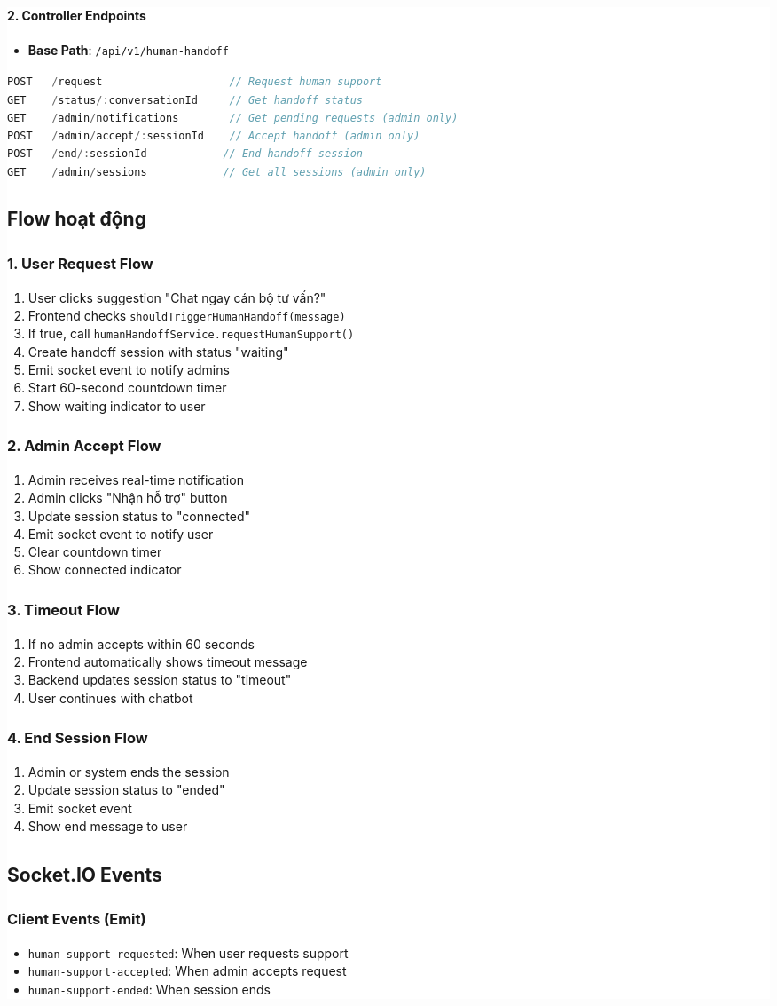#### 2. Controller Endpoints
- **Base Path**: `/api/v1/human-handoff`

```typescript
POST   /request                    // Request human support
GET    /status/:conversationId     // Get handoff status
GET    /admin/notifications        // Get pending requests (admin only)
POST   /admin/accept/:sessionId    // Accept handoff (admin only)
POST   /end/:sessionId            // End handoff session
GET    /admin/sessions            // Get all sessions (admin only)
```

## Flow hoạt động

### 1. User Request Flow
1. User clicks suggestion "Chat ngay cán bộ tư vấn?"
2. Frontend checks `shouldTriggerHumanHandoff(message)`
3. If true, call `humanHandoffService.requestHumanSupport()`
4. Create handoff session with status "waiting"
5. Emit socket event to notify admins
6. Start 60-second countdown timer
7. Show waiting indicator to user

### 2. Admin Accept Flow
1. Admin receives real-time notification
2. Admin clicks "Nhận hỗ trợ" button
3. Update session status to "connected"
4. Emit socket event to notify user
5. Clear countdown timer
6. Show connected indicator

### 3. Timeout Flow
1. If no admin accepts within 60 seconds
2. Frontend automatically shows timeout message
3. Backend updates session status to "timeout"
4. User continues with chatbot

### 4. End Session Flow
1. Admin or system ends the session
2. Update session status to "ended"
3. Emit socket event
4. Show end message to user

## Socket.IO Events

### Client Events (Emit)
- `human-support-requested`: When user requests support
- `human-support-accepted`: When admin accepts request
- `human-support-ended`: When session ends
